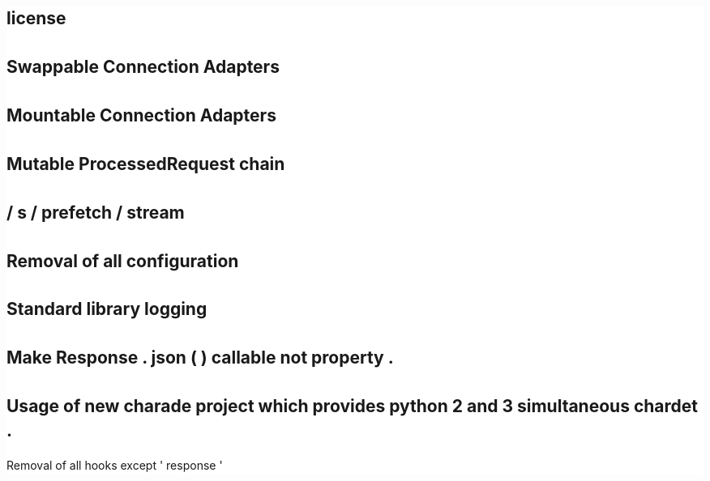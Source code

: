 license
-
Swappable
Connection
Adapters
-
Mountable
Connection
Adapters
-
Mutable
ProcessedRequest
chain
-
/
s
/
prefetch
/
stream
-
Removal
of
all
configuration
-
Standard
library
logging
-
Make
Response
.
json
(
)
callable
not
property
.
-
Usage
of
new
charade
project
which
provides
python
2
and
3
simultaneous
chardet
.
-
Removal
of
all
hooks
except
'
response
'
